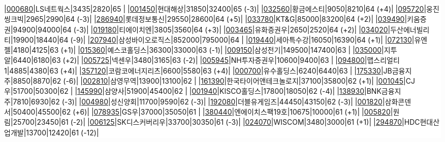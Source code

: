 |[000680](https://finance.daum.net/quotes/A000680)|LS네트웍스|3435|2820|65 |
|[001450](https://finance.daum.net/quotes/A001450)|현대해상|31850|32400|65 (-3)|
|[032560](https://finance.daum.net/quotes/A032560)|황금에스티|9050|8210|64 (+4)|
|[095720](https://finance.daum.net/quotes/A095720)|웅진씽크빅|2965|2990|64 (-3)|
|[286940](https://finance.daum.net/quotes/A286940)|롯데정보통신|29550|28600|64 (+5)|
|[033780](https://finance.daum.net/quotes/A033780)|KT&G|85000|83200|64 (+2)|
|[039490](https://finance.daum.net/quotes/A039490)|키움증권|94900|94000|64 (-3)|
|[019180](https://finance.daum.net/quotes/A019180)|티에이치엔|3805|3560|64 (+3)|
|[003465](https://finance.daum.net/quotes/A003465)|유화증권우|2650|2520|64 (+2)|
|[034020](https://finance.daum.net/quotes/A034020)|두산에너빌리티|19900|18440|64 (-9)|
|[207940](https://finance.daum.net/quotes/A207940)|삼성바이오로직스|852000|795000|64 |
|[019440](https://finance.daum.net/quotes/A019440)|세아특수강|16050|16390|64 (+1)|
|[072130](https://finance.daum.net/quotes/A072130)|유엔젤|4180|4125|63 (+1)|
|[015360](https://finance.daum.net/quotes/A015360)|예스코홀딩스|36300|33000|63 (-1)|
|[009150](https://finance.daum.net/quotes/A009150)|삼성전기|149500|147400|63 |
|[035000](https://finance.daum.net/quotes/A035000)|지투알|6440|6180|63 (+2)|
|[005725](https://finance.daum.net/quotes/A005725)|넥센우|3480|3165|63 (-2)|
|[005945](https://finance.daum.net/quotes/A005945)|NH투자증권우|10600|9400|63 |
|[094800](https://finance.daum.net/quotes/A094800)|맵스리얼티1|4885|4380|63 (+4)|
|[357120](https://finance.daum.net/quotes/A357120)|코람코에너지리츠|6600|5580|63 (+4)|
|[000700](https://finance.daum.net/quotes/A000700)|유수홀딩스|6240|6440|63 |
|[175330](https://finance.daum.net/quotes/A175330)|JB금융지주|8850|8870|62 (-6)|
|[002810](https://finance.daum.net/quotes/A002810)|삼영무역|13900|13100|62 |
|[161390](https://finance.daum.net/quotes/A161390)|한국타이어앤테크놀로지|37100|35800|62 (+1)|
|[001045](https://finance.daum.net/quotes/A001045)|CJ우|51700|50300|62 |
|[145990](https://finance.daum.net/quotes/A145990)|삼양사|51900|45400|62 |
|[001940](https://finance.daum.net/quotes/A001940)|KISCO홀딩스|17800|18050|62 (-4)|
|[138930](https://finance.daum.net/quotes/A138930)|BNK금융지주|7810|6930|62 (-3)|
|[004980](https://finance.daum.net/quotes/A004980)|성신양회|11700|9590|62 (-3)|
|[192080](https://finance.daum.net/quotes/A192080)|더블유게임즈|44450|43150|62 (-3)|
|[001820](https://finance.daum.net/quotes/A001820)|삼화콘덴서|50400|45500|62 (+6)|
|[078935](https://finance.daum.net/quotes/A078935)|GS우|37000|35050|61 |
|[380440](https://finance.daum.net/quotes/A380440)|엔에이치스팩19호|10675|10000|61 (+1)|
|[005820](https://finance.daum.net/quotes/A005820)|원림|25700|23450|61 (-2)|
|[006125](https://finance.daum.net/quotes/A006125)|SK디스커버리우|33700|30350|61 (-3)|
|[024070](https://finance.daum.net/quotes/A024070)|WISCOM|3480|3000|61 (+1)|
|[294870](https://finance.daum.net/quotes/A294870)|HDC현대산업개발|13700|12420|61 (-12)|